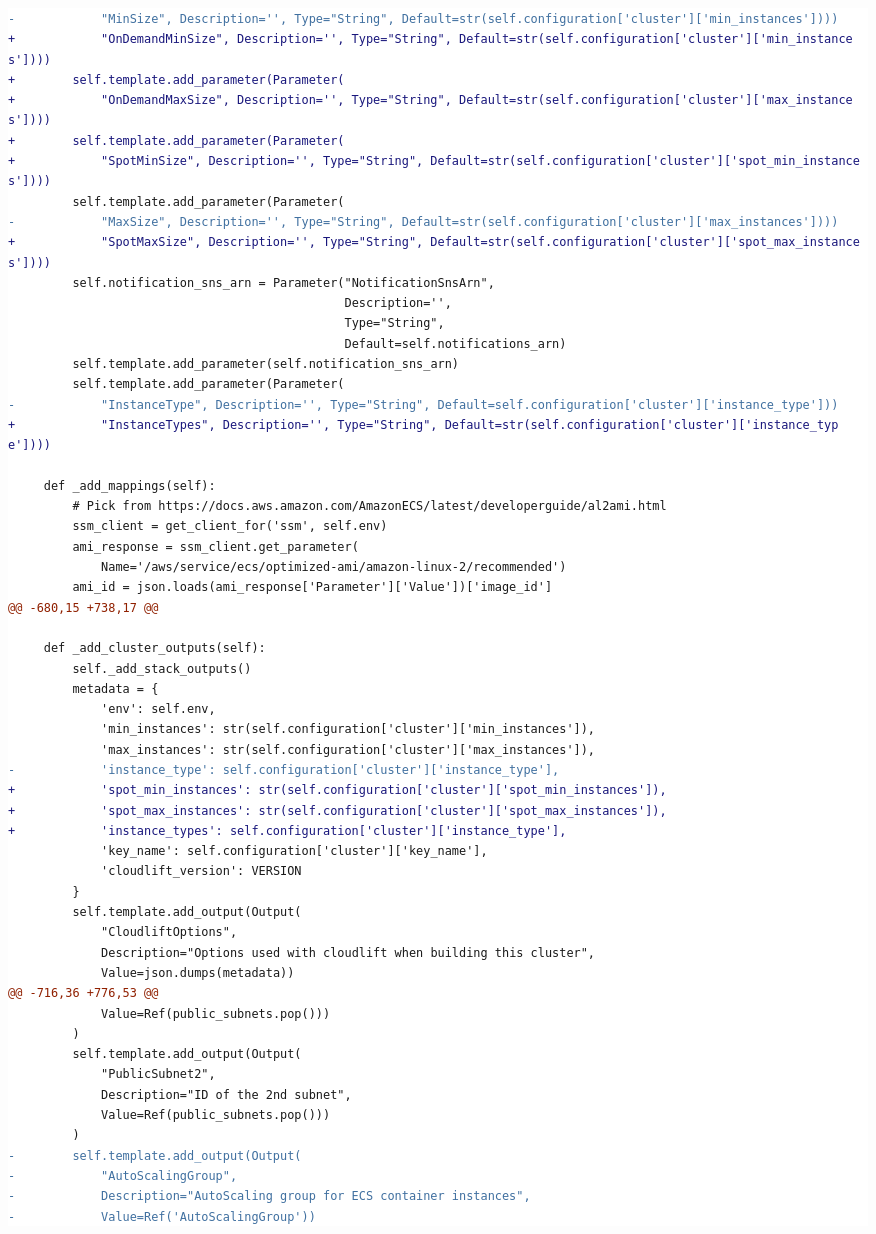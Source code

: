 ```diff
-            "MinSize", Description='', Type="String", Default=str(self.configuration['cluster']['min_instances'])))
+            "OnDemandMinSize", Description='', Type="String", Default=str(self.configuration['cluster']['min_instances'])))
+        self.template.add_parameter(Parameter(
+            "OnDemandMaxSize", Description='', Type="String", Default=str(self.configuration['cluster']['max_instances'])))
+        self.template.add_parameter(Parameter(
+            "SpotMinSize", Description='', Type="String", Default=str(self.configuration['cluster']['spot_min_instances'])))
         self.template.add_parameter(Parameter(
-            "MaxSize", Description='', Type="String", Default=str(self.configuration['cluster']['max_instances'])))
+            "SpotMaxSize", Description='', Type="String", Default=str(self.configuration['cluster']['spot_max_instances'])))
         self.notification_sns_arn = Parameter("NotificationSnsArn",
                                               Description='',
                                               Type="String",
                                               Default=self.notifications_arn)
         self.template.add_parameter(self.notification_sns_arn)
         self.template.add_parameter(Parameter(
-            "InstanceType", Description='', Type="String", Default=self.configuration['cluster']['instance_type']))
+            "InstanceTypes", Description='', Type="String", Default=str(self.configuration['cluster']['instance_type'])))
 
     def _add_mappings(self):
         # Pick from https://docs.aws.amazon.com/AmazonECS/latest/developerguide/al2ami.html
         ssm_client = get_client_for('ssm', self.env)
         ami_response = ssm_client.get_parameter(
             Name='/aws/service/ecs/optimized-ami/amazon-linux-2/recommended')
         ami_id = json.loads(ami_response['Parameter']['Value'])['image_id']
@@ -680,15 +738,17 @@
 
     def _add_cluster_outputs(self):
         self._add_stack_outputs()
         metadata = {
             'env': self.env,
             'min_instances': str(self.configuration['cluster']['min_instances']),
             'max_instances': str(self.configuration['cluster']['max_instances']),
-            'instance_type': self.configuration['cluster']['instance_type'],
+            'spot_min_instances': str(self.configuration['cluster']['spot_min_instances']),
+            'spot_max_instances': str(self.configuration['cluster']['spot_max_instances']),
+            'instance_types': self.configuration['cluster']['instance_type'],
             'key_name': self.configuration['cluster']['key_name'],
             'cloudlift_version': VERSION
         }
         self.template.add_output(Output(
             "CloudliftOptions",
             Description="Options used with cloudlift when building this cluster",
             Value=json.dumps(metadata))
@@ -716,36 +776,53 @@
             Value=Ref(public_subnets.pop()))
         )
         self.template.add_output(Output(
             "PublicSubnet2",
             Description="ID of the 2nd subnet",
             Value=Ref(public_subnets.pop()))
         )
-        self.template.add_output(Output(
-            "AutoScalingGroup",
-            Description="AutoScaling group for ECS container instances",
-            Value=Ref('AutoScalingGroup'))
```
